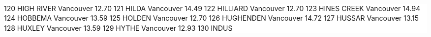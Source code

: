 </tr>
<tr>
<td>120</td>
<td>HIGH RIVER</td>
<td>Vancouver</td>
<td>12.70</td>
</tr>
<tr>
<td>121</td>
<td>HILDA</td>
<td>Vancouver</td>
<td>14.49</td>
</tr>
<tr>
<td>122</td>
<td>HILLIARD</td>
<td>Vancouver</td>
<td>12.70</td>
</tr>
<tr>
<td>123</td>
<td>HINES CREEK</td>
<td>Vancouver</td>
<td>14.94</td>
</tr>
<tr>
<td>124</td>
<td>HOBBEMA</td>
<td>Vancouver</td>
<td>13.59</td>
</tr>
<tr>
<td>125</td>
<td>HOLDEN</td>
<td>Vancouver</td>
<td>12.70</td>
</tr>
<tr>
<td>126</td>
<td>HUGHENDEN</td>
<td>Vancouver</td>
<td>14.72</td>
</tr>
<tr>
<td>127</td>
<td>HUSSAR</td>
<td>Vancouver</td>
<td>13.15</td>
</tr>
<tr>
<td>128</td>
<td>HUXLEY</td>
<td>Vancouver</td>
<td>13.59</td>
</tr>
<tr>
<td>129</td>
<td>HYTHE</td>
<td>Vancouver</td>
<td>12.93</td>
</tr>
<tr>
<td>130</td>
<td>INDUS</td>